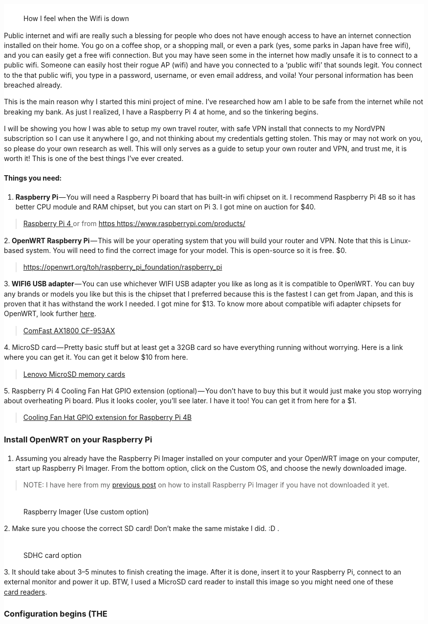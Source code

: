 <figure><img alt="" src="https://cdn-images-1.medium.com/max/667/1*AwucMdpdU8_D7VSbsLFD8w.jpeg" /><figcaption>How I feel when the Wifi is down</figcaption></figure><p>Public internet and wifi are really such a blessing for people who does not have enough access to have an internet connection installed on their home. You go on a coffee shop, or a shopping mall, or even a park (yes, some parks in Japan have free wifi), and you can easily get a free wifi connection. But you may have seen some in the internet how madly unsafe it is to connect to a public wifi. Someone can easily host their rogue AP (wifi) and have you connected to a ‘public wifi’ that sounds legit. You connect to the that public wifi, you type in a password, username, or even email address, and voila! Your personal information has been breached already.</p><iframe src="https://cdn.embedly.com/widgets/media.html?src=https%3A%2F%2Fgiphy.com%2Fembed%2FiAenpzAjyj4MEHgUHy%2Ftwitter%2Fiframe&amp;display_name=Giphy&amp;url=https%3A%2F%2Fmedia.giphy.com%2Fmedia%2FiAenpzAjyj4MEHgUHy%2Fgiphy.gif%3Fcid%3D790b761122amtthhh0o41o1lbh03700omctv3nef5rmrvud9%26ep%3Dv1_gifs_search%26rid%3Dgiphy.gif%26ct%3Dg&amp;image=https%3A%2F%2Fmedia3.giphy.com%2Fmedia%2Fv1.Y2lkPTc5MGI3NjExb2F0eTNrMzR6Y203M21qd256Z2syNDV3NDV4aHBnNDByb3UybDFocSZlcD12MV9pbnRlcm5hbF9naWZfYnlfaWQmY3Q9Zw%2FiAenpzAjyj4MEHgUHy%2Fgiphy.gif&amp;key=a19fcc184b9711e1b4764040d3dc5c07&amp;type=text%2Fhtml&amp;schema=giphy" width="435" height="435" frameborder="0" scrolling="no"><a href="https://medium.com/media/41cfe29e16dc8d7183440fb491f9d89f/href">https://medium.com/media/41cfe29e16dc8d7183440fb491f9d89f/href</a></iframe><p>This is the main reason why I started this mini project of mine. I’ve researched how am I able to be safe from the internet while not breaking my bank. As just I realized, I have a Raspberry Pi 4 at home, and so the tinkering begins.</p><p>I will be showing you how I was able to setup my own travel router, with safe VPN install that connects to my NordVPN subscription so I can use it anywhere I go, and not thinking about my credentials getting stolen. This may or may not work on you, so please do your own research as well. This will only serves as a guide to setup your own router and VPN, and trust me, it is worth it! This is one of the best things I’ve ever created.</p><h4>Things you need:</h4><ol><li><strong>Raspberry Pi</strong> — You will need a Raspberry Pi board that has built-in wifi chipset on it. I recommend Raspberry Pi 4B so it has better CPU module and RAM chipset, but you can start on Pi 3. I got mine on auction for $40.</li></ol><blockquote><a href="https://s.click.aliexpress.com/e/_EG2CmfX">Raspberry Pi 4 </a>or from <a href="https://www.raspberrypi.com/products/">https https://www.raspberrypi.com/products/</a></blockquote><p>2.<strong> OpenWRT Raspberry Pi</strong> — This will be your operating system that you will build your router and VPN. Note that this is Linux-based system. You will need to find the correct image for your model. This is open-source so it is free. $0.</p><blockquote><a href="https://openwrt.org/toh/raspberry_pi_foundation/raspberry_pi">https://openwrt.org/toh/raspberry_pi_foundation/raspberry_pi</a></blockquote><p>3.<strong> WIFI6 USB adapter </strong>— You can use whichever WIFI USB adapter you like as long as it is compatible to OpenWRT. You can buy any brands or models you like but this is the chipset that I preferred because this is the fastest I can get from Japan, and this is proven that it has withstand the work I needed. I got mine for $13. To know more about compatible wifi adapter chipsets for OpenWRT, look further <a href="https://github.com/morrownr/88x2bu-20210702/tree/main">here</a>.</p><blockquote><a href="https://s.click.aliexpress.com/e/_m0nzg9C">ComFast AX1800 CF-953AX</a></blockquote><p>4. MicroSD card — Pretty basic stuff but at least get a 32GB card so have everything running without worrying. Here is a link where you can get it. You can get it below $10 from here.</p><blockquote><a href="https://s.click.aliexpress.com/e/_Ey5dAGZ">Lenovo MicroSD memory cards</a></blockquote><p>5. Raspberry Pi 4 Cooling Fan Hat GPIO extension (optional) — You don’t have to buy this but it would just make you stop worrying about overheating Pi board. Plus it looks cooler, you’ll see later. I have it too! You can get it from here for a $1.</p><blockquote><a href="https://s.click.aliexpress.com/e/_mOaOC8O">Cooling Fan Hat GPIO extension for Raspberry Pi 4B</a></blockquote><h3>Install OpenWRT on your Raspberry Pi</h3><ol><li>Assuming you already have the Raspberry Pi Imager installed on your computer and your OpenWRT image on your computer, start up Raspberry Pi Imager. From the bottom option, click on the Custom OS, and choose the newly downloaded image.</li></ol><blockquote>NOTE: I have here from my <a href="https://medium.com/@jiro.robles.goto/create-your-own-lamp-linux-apache-mysql-php-web-server-on-a-raspberry-pi-4b-3c0938426cf2">previous post</a> on how to install Raspberry Pi Imager if you have not downloaded it yet.</blockquote><figure><img alt="" src="https://cdn-images-1.medium.com/max/1024/1*pJ7rLmPKK1G1dMggaE29MQ.jpeg" /><figcaption>Raspberry Imager (Use custom option)</figcaption></figure><p>2. Make sure you choose the correct SD card! Don’t make the same mistake I did. :D .</p><figure><img alt="" src="https://cdn-images-1.medium.com/max/706/1*6F-4OA7uYarQc4CHmHOPBQ.jpeg" /><figcaption>SDHC card option</figcaption></figure><p>3. It should take about 3–5 minutes to finish creating the image. After it is done, insert it to your Raspberry Pi, connect to an external monitor and power it up. BTW, I used a MicroSD card reader to install this image so you might need one of these <a href="https://s.click.aliexpress.com/e/_msBWUz0">card readers</a>.</p><h3>Configuration begins (THE